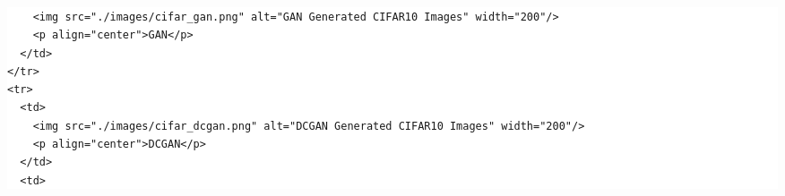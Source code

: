         <img src="./images/cifar_gan.png" alt="GAN Generated CIFAR10 Images" width="200"/>
        <p align="center">GAN</p>
      </td>
    </tr>
    <tr>
      <td>
        <img src="./images/cifar_dcgan.png" alt="DCGAN Generated CIFAR10 Images" width="200"/>
        <p align="center">DCGAN</p>
      </td>
      <td>